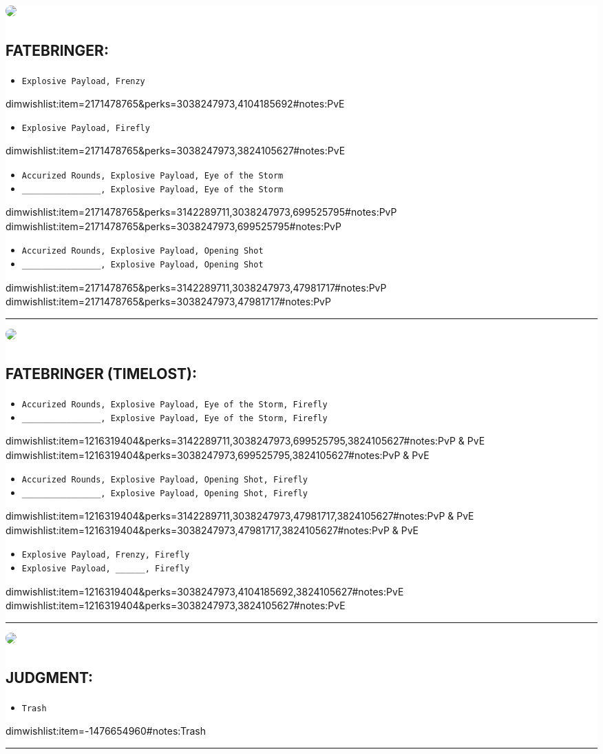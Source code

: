 <img src="https://bungie.net/common/destiny2_content/screenshots/2171478765.jpg" width="500px" style="border-radius: 16px">

## FATEBRINGER:

-   `Explosive Payload, Frenzy`

dimwishlist:item=2171478765&perks=3038247973,4104185692#notes:PvE

-   `Explosive Payload, Firefly`

dimwishlist:item=2171478765&perks=3038247973,3824105627#notes:PvE

-   `Accurized Rounds, Explosive Payload, Eye of the Storm`
-   `________________, Explosive Payload, Eye of the Storm`

dimwishlist:item=2171478765&perks=3142289711,3038247973,699525795#notes:PvP  
dimwishlist:item=2171478765&perks=3038247973,699525795#notes:PvP

-   `Accurized Rounds, Explosive Payload, Opening Shot`
-   `________________, Explosive Payload, Opening Shot`

dimwishlist:item=2171478765&perks=3142289711,3038247973,47981717#notes:PvP  
dimwishlist:item=2171478765&perks=3038247973,47981717#notes:PvP

---

<img src="https://bungie.net/common/destiny2_content/screenshots/1216319404.jpg" width="500px" style="border-radius: 16px">

## FATEBRINGER (TIMELOST):

-   `Accurized Rounds, Explosive Payload, Eye of the Storm, Firefly`
-   `________________, Explosive Payload, Eye of the Storm, Firefly`

dimwishlist:item=1216319404&perks=3142289711,3038247973,699525795,3824105627#notes:PvP & PvE  
dimwishlist:item=1216319404&perks=3038247973,699525795,3824105627#notes:PvP & PvE

-   `Accurized Rounds, Explosive Payload, Opening Shot, Firefly`
-   `________________, Explosive Payload, Opening Shot, Firefly`

dimwishlist:item=1216319404&perks=3142289711,3038247973,47981717,3824105627#notes:PvP & PvE  
dimwishlist:item=1216319404&perks=3038247973,47981717,3824105627#notes:PvP & PvE

-   `Explosive Payload, Frenzy, Firefly`
-   `Explosive Payload, ______, Firefly`

dimwishlist:item=1216319404&perks=3038247973,4104185692,3824105627#notes:PvE  
dimwishlist:item=1216319404&perks=3038247973,3824105627#notes:PvE

---

<img src="https://bungie.net/common/destiny2_content/screenshots/1476654960.jpg" width="500px" style="border-radius: 16px">

## JUDGMENT:

-   `Trash`

dimwishlist:item=-1476654960#notes:Trash

---

